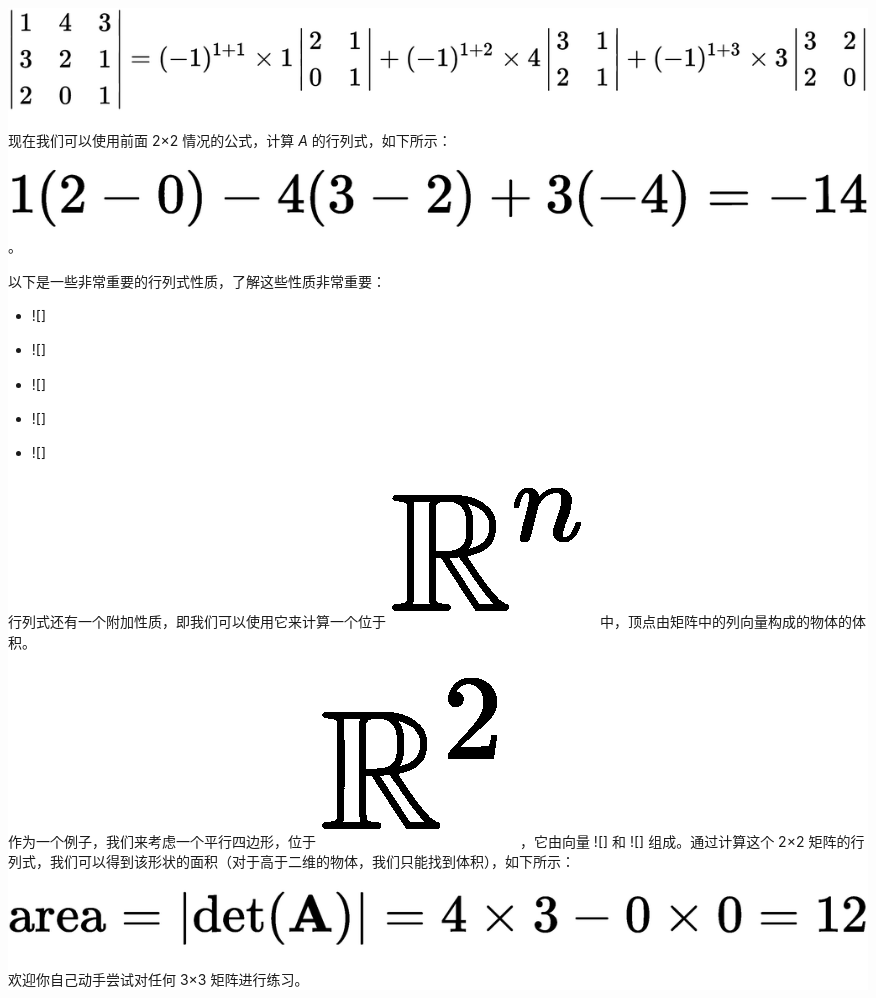 ![](img/8e2a7584-c66f-447b-bcb9-e52b961806c2.png)

现在我们可以使用前面 2×2 情况的公式，计算 *A* 的行列式，如下所示：

![](img/d2636f71-4cb6-4e75-93a3-7dde21e0a3ab.png)。

以下是一些非常重要的行列式性质，了解这些性质非常重要：

+   ![]

+   ![]

+   ![]

+   ![]

+   ![]

行列式还有一个附加性质，即我们可以使用它来计算一个位于 ![](img/8ef7980e-5e44-44fc-a825-f5a9b7af77ce.png)中，顶点由矩阵中的列向量构成的物体的体积。

作为一个例子，我们来考虑一个平行四边形，位于 ![](img/cb11cc18-bb9b-47d9-9429-042daa54d451.png)，它由向量 ![] 和 ![] 组成。通过计算这个 2×2 矩阵的行列式，我们可以得到该形状的面积（对于高于二维的物体，我们只能找到体积），如下所示：

![](img/364c1723-9301-4179-976d-be8f35b9d566.png)

欢迎你自己动手尝试对任何 3×3 矩阵进行练习。
